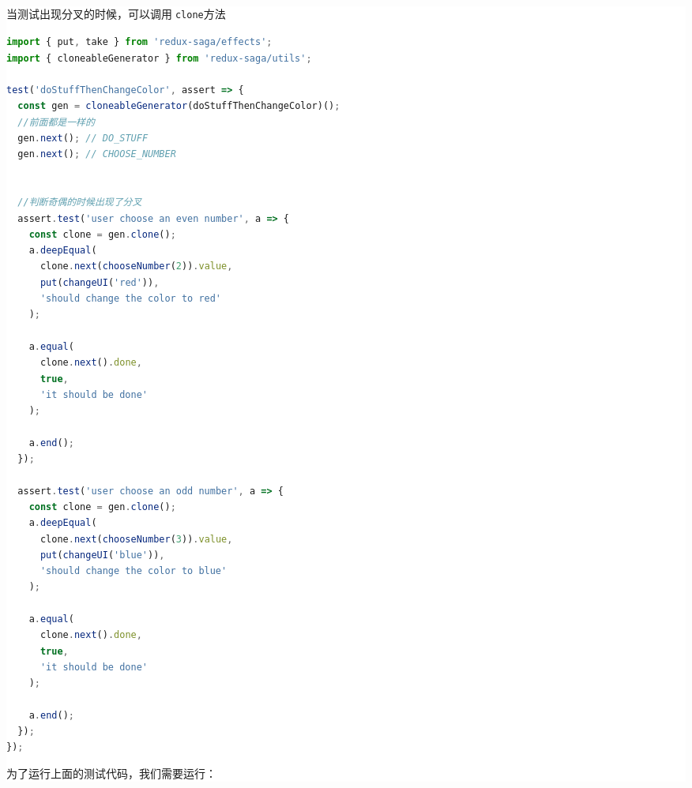 当测试出现分叉的时候，可以调用 `clone`方法

```javascript
import { put, take } from 'redux-saga/effects';
import { cloneableGenerator } from 'redux-saga/utils';

test('doStuffThenChangeColor', assert => {
  const gen = cloneableGenerator(doStuffThenChangeColor)();
  //前面都是一样的
  gen.next(); // DO_STUFF
  gen.next(); // CHOOSE_NUMBER

  
  //判断奇偶的时候出现了分叉
  assert.test('user choose an even number', a => {
    const clone = gen.clone();
    a.deepEqual(
      clone.next(chooseNumber(2)).value,
      put(changeUI('red')),
      'should change the color to red'
    );

    a.equal(
      clone.next().done,
      true,
      'it should be done'
    );

    a.end();
  });

  assert.test('user choose an odd number', a => {
    const clone = gen.clone();
    a.deepEqual(
      clone.next(chooseNumber(3)).value,
      put(changeUI('blue')),
      'should change the color to blue'
    );

    a.equal(
      clone.next().done,
      true,
      'it should be done'
    );

    a.end();
  });
});

```

为了运行上面的测试代码，我们需要运行：
